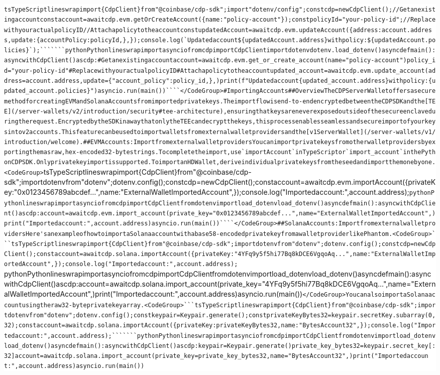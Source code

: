 <CodeGroup>```tsTypeScriptlineswrapimport{CdpClient}from"@coinbase/cdp-sdk";import"dotenv/config";constcdp=newCdpClient();//Getanexistingaccountconstaccount=awaitcdp.evm.getOrCreateAccount({name:"policy-account"});constpolicyId="your-policy-id";//ReplacewithyouractualpolicyID//AttachapolicytotheaccountconstupdatedAccount=awaitcdp.evm.updateAccount({address:account.address,update:{accountPolicy:policyId,},});console.log(`Updatedaccount${updatedAccount.address}withpolicy:${updatedAccount.policies}`);```````pythonPythonlineswrapimportasynciofromcdpimportCdpClientimportdotenvdotenv.load_dotenv()asyncdefmain():asyncwithCdpClient()ascdp:#Getanexistingaccountaccount=awaitcdp.evm.get_or_create_account(name="policy-account")policy_id="your-policy-id"#ReplacewithyouractualpolicyID#Attachapolicytotheaccountupdated_account=awaitcdp.evm.update_account(address=account.address,update={"account_policy":policy_id,},)print(f"Updatedaccount{updated_account.address}withpolicy:{updated_account.policies}")asyncio.run(main())````</CodeGroup>#ImportingAccounts##OverviewTheCDPServerWalletoffersasecuremethodforcreatingEVMandSolanaAccountsfromimportedprivatekeys.Theimportflowisend-to-endencryptedbetweentheCDPSDKandthe[TEE](/server-wallets/v2/introduction/security#tee-architecture),ensuringthatkeysareneverexposedoutsideofthesecureenclaveduringtherequest.EncryptedbytheSDKinawaythatonlytheTEEcandecryptthekeys,thisprocessenablesseamlessandsecureimportofyourkeysintov2accounts.Thisfeaturecanbeusedtoimportwalletsfromexternalwalletprovidersandthe[v1ServerWallet](/server-wallets/v1/introduction/welcome).##EVMAccounts:ImportfromexternalwalletprovidersYoucanimportprivatekeysfromotherwalletprovidersbyexportingthemasraw,hex-encoded32-bytestrings.Tocompletetheimport,use`importAccount`inTypeScriptor`import_account`inthePythonCDPSDK.Onlyprivatekeyimportissupported.ToimportanHDWallet,deriveindividualprivatekeysfromtheseedandimportthemonebyone.<CodeGroup>```tsTypeScriptlineswrapimport{CdpClient}from"@coinbase/cdp-sdk";importdotenvfrom"dotenv";dotenv.config();constcdp=newCdpClient();constaccount=awaitcdp.evm.importAccount({privateKey:"0x0123456789abcdef...",name:"ExternalWalletImportedAccount",});console.log("Importedaccount:",account.address);```````pythonPythonlineswrapimportasynciofromcdpimportCdpClientfromdotenvimportload_dotenvload_dotenv()asyncdefmain():asyncwithCdpClient()ascdp:account=awaitcdp.evm.import_account(private_key="0x0123456789abcdef...",name="ExternalWalletImportedAccount",)print("Importedaccount:",account.address)asyncio.run(main())````</CodeGroup>##SolanaAccounts:ImportfromexternalwalletprovidersHere'sanexampleofhowtoimportaSolanaaccountwithabase58-encodedprivatekeyfromawalletproviderlikePhantom.<CodeGroup>```tsTypeScriptlineswrapimport{CdpClient}from"@coinbase/cdp-sdk";importdotenvfrom"dotenv";dotenv.config();constcdp=newCdpClient();constaccount=awaitcdp.solana.importAccount({privateKey:"4YFq9y5f5hi77Bq8kDCE6VgqoAq...",name:"ExternalWalletImportedAccount",});console.log("Importedaccount:",account.address);```````pythonPythonlineswrapimportasynciofromcdpimportCdpClientfromdotenvimportload_dotenvload_dotenv()asyncdefmain():asyncwithCdpClient()ascdp:account=awaitcdp.solana.import_account(private_key="4YFq9y5f5hi77Bq8kDCE6VgqoAq...",name="ExternalWalletImportedAccount",)print("Importedaccount:",account.address)asyncio.run(main())````</CodeGroup>YoucanalsoimportaSolanaaccountusingtheraw32-byteprivatekeyarray.<CodeGroup>```tsTypeScriptlineswrapimport{CdpClient}from"@coinbase/cdp-sdk";importdotenvfrom"dotenv";dotenv.config();constkeypair=Keypair.generate();constprivateKeyBytes32=keypair.secretKey.subarray(0,32);constaccount=awaitcdp.solana.importAccount({privateKey:privateKeyBytes32,name:"BytesAccount32",});console.log("Importedaccount:",account.address);```````pythonPythonlineswrapimportasynciofromcdpimportCdpClientfromdotenvimportload_dotenvload_dotenv()asyncdefmain():asyncwithCdpClient()ascdp:keypair=Keypair.generate()private_key_bytes32=keypair.secret_key[:32]account=awaitcdp.solana.import_account(private_key=private_key_bytes32,name="BytesAccount32",)print("Importedaccount:",account.address)asyncio.run(main())````
